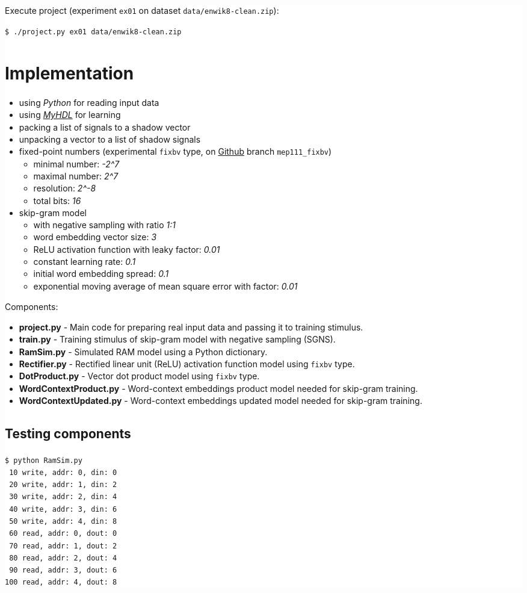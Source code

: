 Execute project (experiment `ex01` on dataset `data/enwik8-clean.zip`):

```bash
$ ./project.py ex01 data/enwik8-clean.zip
```


Implementation
==============

- using *Python* for reading input data
- using [*MyHDL*](http://www.myhdl.org/) for learning
- packing a list of signals to a shadow vector
- unpacking a vector to a list of shadow signals
- fixed-point numbers (experimental `fixbv` type, on [Github](https://github.com/gw0/myhdl/tree/mep111_fixbv) branch `mep111_fixbv`)
    - minimal number: *-2^7*
    - maximal number: *2^7*
    - resolution: *2^-8*
    - total bits: *16*
- skip-gram model
    - with negative sampling with ratio *1:1*
    - word embedding vector size: *3*
    - ReLU activation function with leaky factor: *0.01*
    - constant learning rate: *0.1*
    - initial word embedding spread: *0.1*
    - exponential moving average of mean square error with factor: *0.01*

Components:

- **project.py** - Main code for preparing real input data and passing it to training stimulus.
- **train.py** - Training stimulus of skip-gram model with negative sampling (SGNS).
- **RamSim.py** - Simulated RAM model using a Python dictionary.
- **Rectifier.py** - Rectified linear unit (ReLU) activation function model using `fixbv` type.
- **DotProduct.py** - Vector dot product model using `fixbv` type.
- **WordContextProduct.py** - Word-context embeddings product model needed for skip-gram training.
- **WordContextUpdated.py** - Word-context embeddings updated model needed for skip-gram training.


Testing components
------------------

```bash
$ python RamSim.py
 10 write, addr: 0, din: 0
 20 write, addr: 1, din: 2
 30 write, addr: 2, din: 4
 40 write, addr: 3, din: 6
 50 write, addr: 4, din: 8
 60 read, addr: 0, dout: 0
 70 read, addr: 1, dout: 2
 80 read, addr: 2, dout: 4
 90 read, addr: 3, dout: 6
100 read, addr: 4, dout: 8
```
